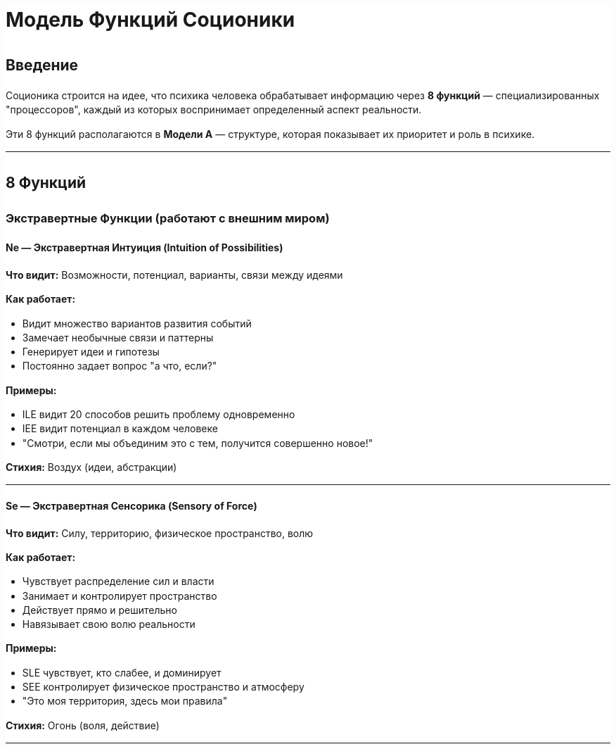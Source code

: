 # Модель Функций Соционики

## Введение

Соционика строится на идее, что психика человека обрабатывает информацию через **8 функций** — специализированных "процессоров", каждый из которых воспринимает определенный аспект реальности.

Эти 8 функций располагаются в **Модели А** — структуре, которая показывает их приоритет и роль в психике.

---

## 8 Функций

### Экстравертные Функции (работают с внешним миром)

#### **Ne — Экстравертная Интуиция (Intuition of Possibilities)**
**Что видит:** Возможности, потенциал, варианты, связи между идеями

**Как работает:**
- Видит множество вариантов развития событий
- Замечает необычные связи и паттерны
- Генерирует идеи и гипотезы
- Постоянно задает вопрос "а что, если?"

**Примеры:**
- ILE видит 20 способов решить проблему одновременно
- IEE видит потенциал в каждом человеке
- "Смотри, если мы объединим это с тем, получится совершенно новое!"

**Стихия:** Воздух (идеи, абстракции)

---

#### **Se — Экстравертная Сенсорика (Sensory of Force)**
**Что видит:** Силу, территорию, физическое пространство, волю

**Как работает:**
- Чувствует распределение сил и власти
- Занимает и контролирует пространство
- Действует прямо и решительно
- Навязывает свою волю реальности

**Примеры:**
- SLE чувствует, кто слабее, и доминирует
- SEE контролирует физическое пространство и атмосферу
- "Это моя территория, здесь мои правила"

**Стихия:** Огонь (воля, действие)

---
